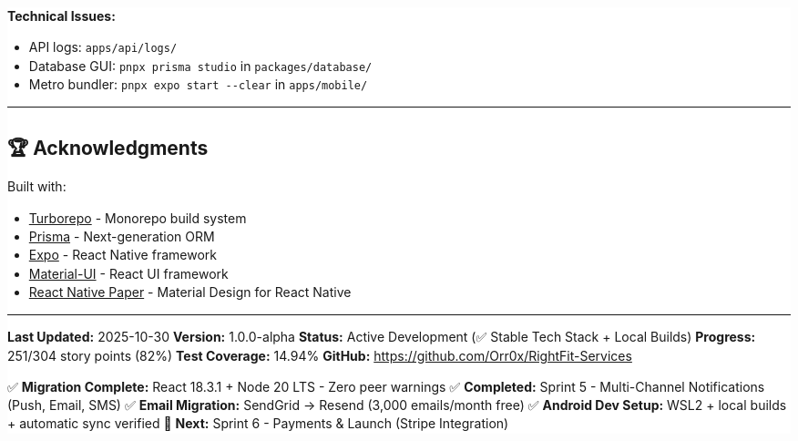 **Technical Issues:**
- API logs: `apps/api/logs/`
- Database GUI: `pnpx prisma studio` in `packages/database/`
- Metro bundler: `pnpx expo start --clear` in `apps/mobile/`

---

## 🏆 Acknowledgments

Built with:
- [Turborepo](https://turbo.build/repo) - Monorepo build system
- [Prisma](https://www.prisma.io/) - Next-generation ORM
- [Expo](https://expo.dev/) - React Native framework
- [Material-UI](https://mui.com/) - React UI framework
- [React Native Paper](https://reactnativepaper.com/) - Material Design for React Native

---

**Last Updated:** 2025-10-30
**Version:** 1.0.0-alpha
**Status:** Active Development (✅ Stable Tech Stack + Local Builds)
**Progress:** 251/304 story points (82%)
**Test Coverage:** 14.94%
**GitHub:** https://github.com/Orr0x/RightFit-Services

✅ **Migration Complete:** React 18.3.1 + Node 20 LTS - Zero peer warnings
✅ **Completed:** Sprint 5 - Multi-Channel Notifications (Push, Email, SMS)
✅ **Email Migration:** SendGrid → Resend (3,000 emails/month free)
✅ **Android Dev Setup:** WSL2 + local builds + automatic sync verified
🚀 **Next:** Sprint 6 - Payments & Launch (Stripe Integration)
